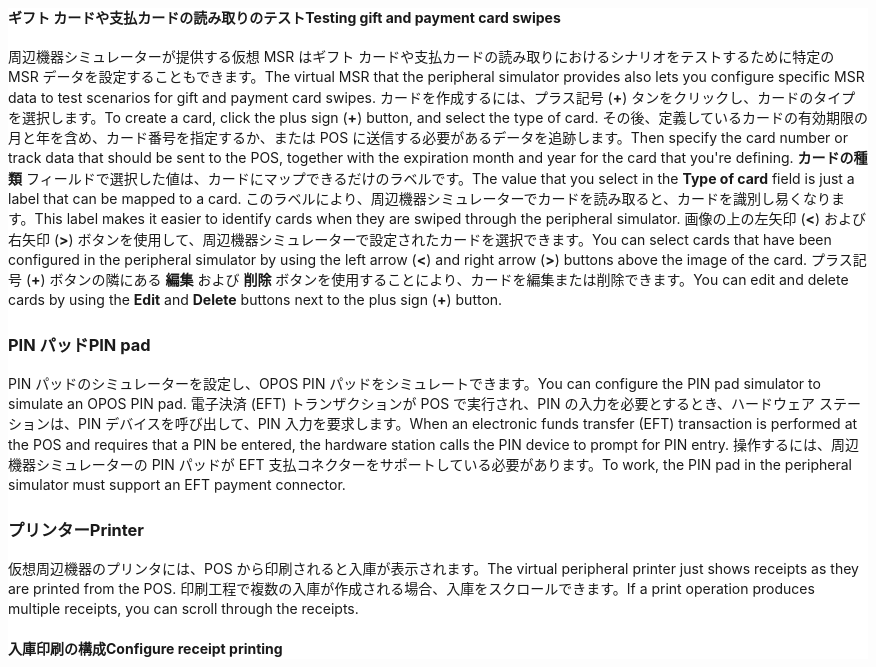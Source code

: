 #### <a name="testing-gift-and-payment-card-swipes"></a><span data-ttu-id="c742b-245">ギフト カードや支払カードの読み取りのテスト</span><span class="sxs-lookup"><span data-stu-id="c742b-245">Testing gift and payment card swipes</span></span>

<span data-ttu-id="c742b-246">周辺機器シミュレーターが提供する仮想 MSR はギフト カードや支払カードの読み取りにおけるシナリオをテストするために特定の MSR データを設定することもできます。</span><span class="sxs-lookup"><span data-stu-id="c742b-246">The virtual MSR that the peripheral simulator provides also lets you configure specific MSR data to test scenarios for gift and payment card swipes.</span></span> <span data-ttu-id="c742b-247">カードを作成するには、プラス記号 (**+**) タンをクリックし、カードのタイプを選択します。</span><span class="sxs-lookup"><span data-stu-id="c742b-247">To create a card, click the plus sign (**+**) button, and select the type of card.</span></span> <span data-ttu-id="c742b-248">その後、定義しているカードの有効期限の月と年を含め、カード番号を指定するか、または POS に送信する必要があるデータを追跡します。</span><span class="sxs-lookup"><span data-stu-id="c742b-248">Then specify the card number or track data that should be sent to the POS, together with the expiration month and year for the card that you're defining.</span></span> <span data-ttu-id="c742b-249">**カードの種類** フィールドで選択した値は、カードにマップできるだけのラベルです。</span><span class="sxs-lookup"><span data-stu-id="c742b-249">The value that you select in the **Type of card** field is just a label that can be mapped to a card.</span></span> <span data-ttu-id="c742b-250">このラベルにより、周辺機器シミュレーターでカードを読み取ると、カードを識別し易くなります。</span><span class="sxs-lookup"><span data-stu-id="c742b-250">This label makes it easier to identify cards when they are swiped through the peripheral simulator.</span></span> <span data-ttu-id="c742b-251">画像の上の左矢印 (**&lt;**) および右矢印 (**&gt;**) ボタンを使用して、周辺機器シミュレーターで設定されたカードを選択できます。</span><span class="sxs-lookup"><span data-stu-id="c742b-251">You can select cards that have been configured in the peripheral simulator by using the left arrow (**&lt;**) and right arrow (**&gt;**) buttons above the image of the card.</span></span> <span data-ttu-id="c742b-252">プラス記号 (**+**) ボタンの隣にある **編集** および **削除** ボタンを使用することにより、カードを編集または削除できます。</span><span class="sxs-lookup"><span data-stu-id="c742b-252">You can edit and delete cards by using the **Edit** and **Delete** buttons next to the plus sign (**+**) button.</span></span>

### <a name="pin-pad"></a><span data-ttu-id="c742b-253">PIN パッド</span><span class="sxs-lookup"><span data-stu-id="c742b-253">PIN pad</span></span>

<span data-ttu-id="c742b-254">PIN パッドのシミュレーターを設定し、OPOS PIN パッドをシミュレートできます。</span><span class="sxs-lookup"><span data-stu-id="c742b-254">You can configure the PIN pad simulator to simulate an OPOS PIN pad.</span></span> <span data-ttu-id="c742b-255">電子決済 (EFT) トランザクションが POS で実行され、PIN の入力を必要とするとき、ハードウェア ステーションは、PIN デバイスを呼び出して、PIN 入力を要求します。</span><span class="sxs-lookup"><span data-stu-id="c742b-255">When an electronic funds transfer (EFT) transaction is performed at the POS and requires that a PIN be entered, the hardware station calls the PIN device to prompt for PIN entry.</span></span> <span data-ttu-id="c742b-256">操作するには、周辺機器シミュレーターの PIN パッドが EFT 支払コネクターをサポートしている必要があります。</span><span class="sxs-lookup"><span data-stu-id="c742b-256">To work, the PIN pad in the peripheral simulator must support an EFT payment connector.</span></span>

### <a name="printer"></a><span data-ttu-id="c742b-257">プリンター</span><span class="sxs-lookup"><span data-stu-id="c742b-257">Printer</span></span>

<span data-ttu-id="c742b-258">仮想周辺機器のプリンタには、POS から印刷されると入庫が表示されます。</span><span class="sxs-lookup"><span data-stu-id="c742b-258">The virtual peripheral printer just shows receipts as they are printed from the POS.</span></span> <span data-ttu-id="c742b-259">印刷工程で複数の入庫が作成される場合、入庫をスクロールできます。</span><span class="sxs-lookup"><span data-stu-id="c742b-259">If a print operation produces multiple receipts, you can scroll through the receipts.</span></span>

#### <a name="configure-receipt-printing"></a><span data-ttu-id="c742b-260">入庫印刷の構成</span><span class="sxs-lookup"><span data-stu-id="c742b-260">Configure receipt printing</span></span>
